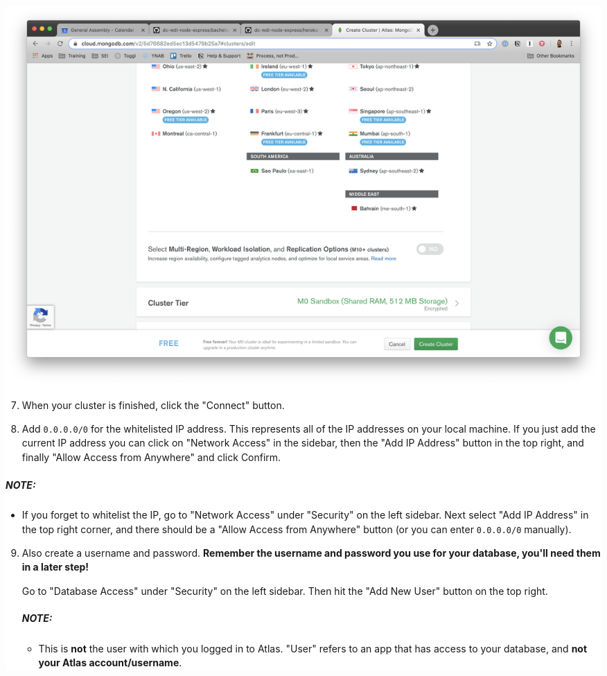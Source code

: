    ![Build a cluster](./images/step6.png)

7. When your cluster is finished, click the "Connect" button.

8. Add `0.0.0.0/0` for the whitelisted IP address. This represents all of the IP 
   addresses on your local machine. If you just add the current IP address you 
   can click on "Network Access" in the sidebar, then the "Add IP Address" button 
   in the top right, and finally "Allow Access from Anywhere" and click Confirm.

##### NOTE:

- If you forget to whitelist the IP, go to "Network Access" under "Security" on
  the left sidebar. Next select "Add IP Address" in the top right corner, and
  there should be a "Allow Access from Anywhere" button (or you can enter
  `0.0.0.0/0` manually).

9. Also create a username and password. **Remember the username and password you
   use for your database, you'll need them in a later step!**

   Go to "Database Access" under "Security" on the left sidebar. Then hit the
   "Add New User" button on the top right.

   ##### NOTE:

   - This is **not** the user with which you logged in to Atlas. "User" refers
     to an app that has access to your database, and **not your Atlas
     account/username**.
